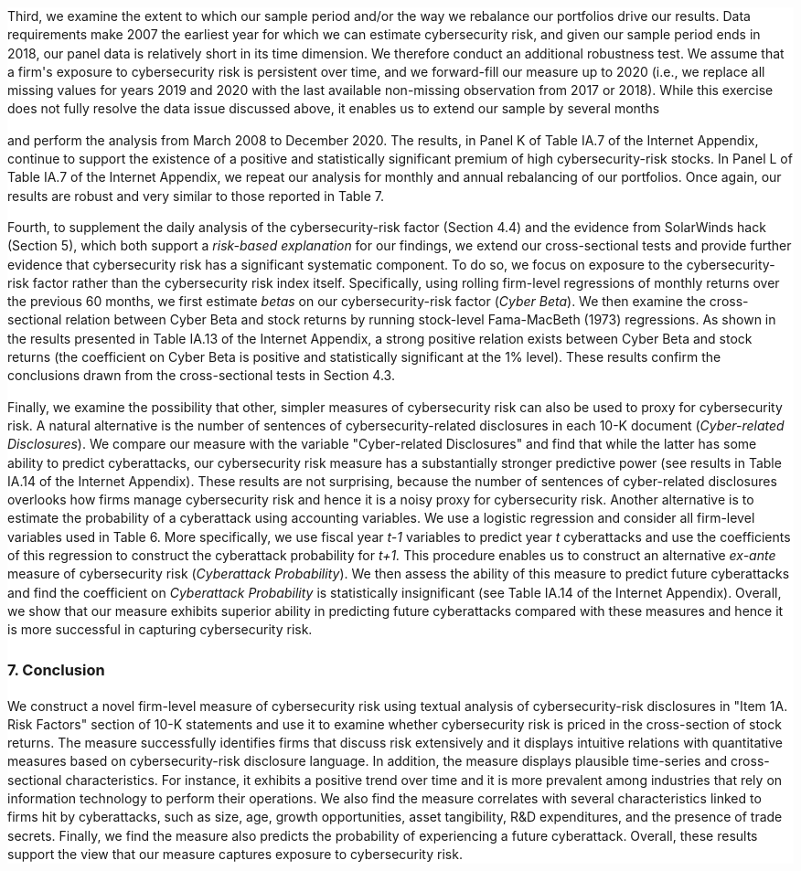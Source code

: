 Third, we examine the extent to which our sample period and/or the way we rebalance our portfolios drive our results. Data requirements make 2007 the earliest year for which we can estimate cybersecurity risk, and given our sample period ends in 2018, our panel data is relatively short in its time dimension. We therefore conduct an additional robustness test. We assume that a firm's exposure to cybersecurity risk is persistent over time, and we forward-fill our measure up to 2020 (i.e., we replace all missing values for years 2019 and 2020 with the last available non-missing observation from 2017 or 2018). While this exercise does not fully resolve the data issue discussed above, it enables us to extend our sample by several months

and perform the analysis from March 2008 to December 2020. The results, in Panel K of Table IA.7 of the Internet Appendix, continue to support the existence of a positive and statistically significant premium of high cybersecurity-risk stocks. In Panel L of Table IA.7 of the Internet Appendix, we repeat our analysis for monthly and annual rebalancing of our portfolios. Once again, our results are robust and very similar to those reported in Table 7.

Fourth, to supplement the daily analysis of the cybersecurity-risk factor (Section 4.4) and the evidence from SolarWinds hack (Section 5), which both support a *risk-based explanation* for our findings, we extend our cross-sectional tests and provide further evidence that cybersecurity risk has a significant systematic component. To do so, we focus on exposure to the cybersecurity-risk factor rather than the cybersecurity risk index itself. Specifically, using rolling firm-level regressions of monthly returns over the previous 60 months, we first estimate *betas* on our cybersecurity-risk factor (*Cyber Beta*). We then examine the cross-sectional relation between Cyber Beta and stock returns by running stock-level Fama-MacBeth (1973) regressions. As shown in the results presented in Table IA.13 of the Internet Appendix, a strong positive relation exists between Cyber Beta and stock returns (the coefficient on Cyber Beta is positive and statistically significant at the 1% level). These results confirm the conclusions drawn from the cross-sectional tests in Section 4.3.

Finally, we examine the possibility that other, simpler measures of cybersecurity risk can also be used to proxy for cybersecurity risk. A natural alternative is the number of sentences of cybersecurity-related disclosures in each 10-K document (*Cyber-related Disclosures*). We compare our measure with the variable "Cyber-related Disclosures" and find that while the latter has some ability to predict cyberattacks, our cybersecurity risk measure has a substantially stronger predictive power (see results in Table IA.14 of the Internet Appendix). These results are not surprising, because the number of sentences of cyber-related disclosures overlooks how firms manage cybersecurity risk and hence it is a noisy proxy for cybersecurity risk. Another alternative is to estimate the probability of a cyberattack using accounting variables. We use a logistic regression and consider all firm-level variables used in Table 6. More specifically, we use fiscal year *t-1* variables to predict year *t* cyberattacks and use the coefficients of this regression to construct the cyberattack probability for *t+1.* This procedure enables us to construct an alternative *ex-ante* measure of cybersecurity risk (*Cyberattack Probability*). We then assess the ability of this measure to predict future cyberattacks and find the coefficient on *Cyberattack Probability* is statistically insignificant (see Table IA.14 of the Internet Appendix). Overall, we show that our measure exhibits superior ability in predicting future cyberattacks compared with these measures and hence it is more successful in capturing cybersecurity risk.

### **7. Conclusion**

We construct a novel firm-level measure of cybersecurity risk using textual analysis of cybersecurity-risk disclosures in "Item 1A. Risk Factors" section of 10-K statements and use it to examine whether cybersecurity risk is priced in the cross-section of stock returns. The measure successfully identifies firms that discuss risk extensively and it displays intuitive relations with quantitative measures based on cybersecurity-risk disclosure language. In addition, the measure displays plausible time-series and cross-sectional characteristics. For instance, it exhibits a positive trend over time and it is more prevalent among industries that rely on information technology to perform their operations. We also find the measure correlates with several characteristics linked to firms hit by cyberattacks, such as size, age, growth opportunities, asset tangibility, R&D expenditures, and the presence of trade secrets. Finally, we find the measure also predicts the probability of experiencing a future cyberattack. Overall, these results support the view that our measure captures exposure to cybersecurity risk.
